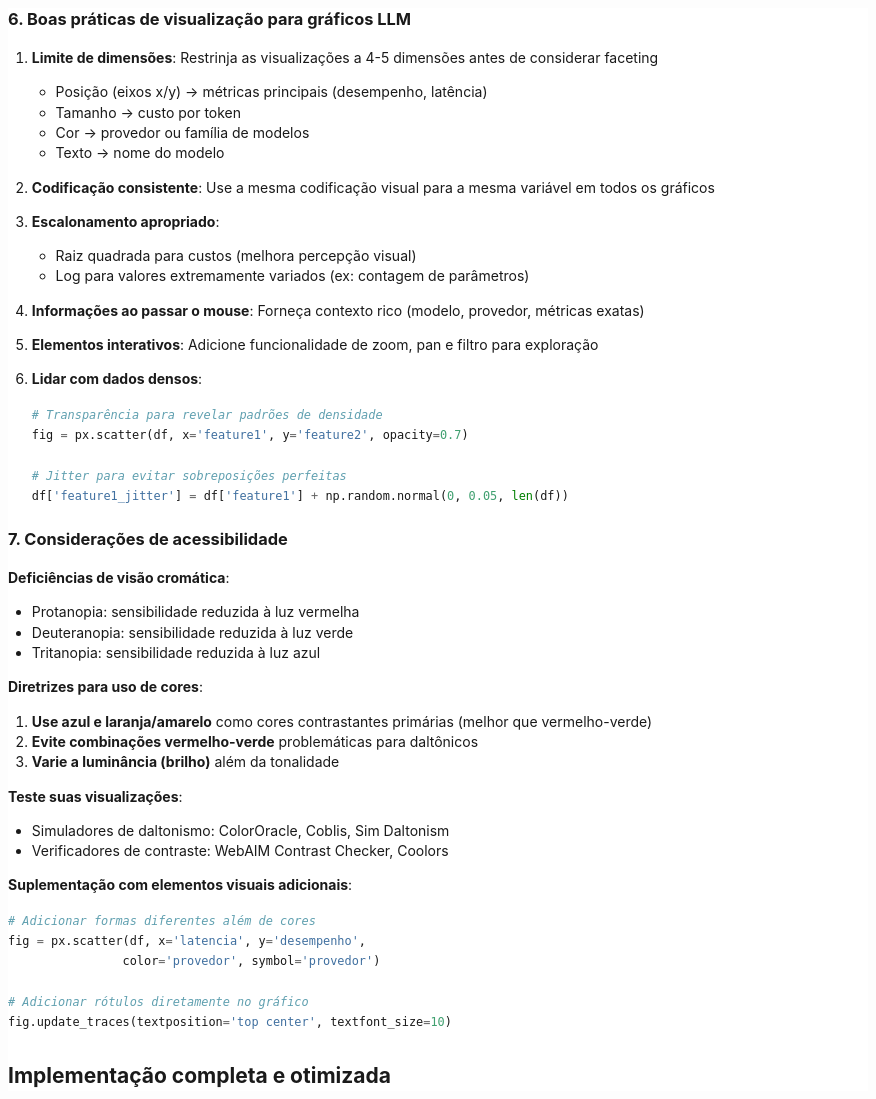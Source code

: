 ### 6. Boas práticas de visualização para gráficos LLM

1. **Limite de dimensões**: Restrinja as visualizações a 4-5 dimensões antes de considerar faceting
   - Posição (eixos x/y) → métricas principais (desempenho, latência)
   - Tamanho → custo por token
   - Cor → provedor ou família de modelos
   - Texto → nome do modelo

2. **Codificação consistente**: Use a mesma codificação visual para a mesma variável em todos os gráficos

3. **Escalonamento apropriado**:
   - Raiz quadrada para custos (melhora percepção visual)
   - Log para valores extremamente variados (ex: contagem de parâmetros)

4. **Informações ao passar o mouse**: Forneça contexto rico (modelo, provedor, métricas exatas)

5. **Elementos interativos**: Adicione funcionalidade de zoom, pan e filtro para exploração

6. **Lidar com dados densos**:
   ```python
   # Transparência para revelar padrões de densidade
   fig = px.scatter(df, x='feature1', y='feature2', opacity=0.7)
   
   # Jitter para evitar sobreposições perfeitas
   df['feature1_jitter'] = df['feature1'] + np.random.normal(0, 0.05, len(df))
   ```

### 7. Considerações de acessibilidade

**Deficiências de visão cromática**:
- Protanopia: sensibilidade reduzida à luz vermelha
- Deuteranopia: sensibilidade reduzida à luz verde 
- Tritanopia: sensibilidade reduzida à luz azul

**Diretrizes para uso de cores**:
1. **Use azul e laranja/amarelo** como cores contrastantes primárias (melhor que vermelho-verde)
2. **Evite combinações vermelho-verde** problemáticas para daltônicos
3. **Varie a luminância (brilho)** além da tonalidade

**Teste suas visualizações**:
- Simuladores de daltonismo: ColorOracle, Coblis, Sim Daltonism
- Verificadores de contraste: WebAIM Contrast Checker, Coolors

**Suplementação com elementos visuais adicionais**:
```python
# Adicionar formas diferentes além de cores
fig = px.scatter(df, x='latencia', y='desempenho',
                color='provedor', symbol='provedor')

# Adicionar rótulos diretamente no gráfico
fig.update_traces(textposition='top center', textfont_size=10)
```

## Implementação completa e otimizada
